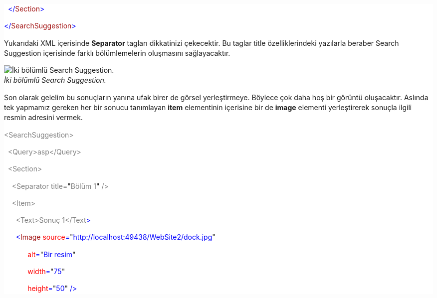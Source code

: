 <span style="color: blue;">  \</</span><span
style="color: #a31515;">Section</span><span
style="color: blue;">\></span>

<span style="color: blue;">\</</span><span
style="color: #a31515;">SearchSuggestion</span><span
style="color: blue;">\></span>

Yukarıdaki XML içerisinde **Separator** tagları dikkatinizi çekecektir.
Bu taglar title özelliklerindeki yazılarla beraber Search Suggestion
içerisinde farklı bölümlemelerin oluşmasını sağlayacaktır.

![İki bölümlü Search
Suggestion.](../media/Internet_Explorer_8_0_icin_Search_Provider_ve_Search_Suggestions_sistemlerini_hazirlamak/14092008_3.png)\
*İki bölümlü Search Suggestion.*

Son olarak gelelim bu sonuçların yanına ufak birer de görsel
yerleştirmeye. Böylece çok daha hoş bir görüntü oluşacaktır. Aslında tek
yapmamız gereken her bir sonucu tanımlayan **item** elementinin
içerisine bir de **image** elementi yerleştirerek sonuçla ilgili resmin
adresini vermek.

<span style="color: gray;">\<SearchSuggestion\></span>

<span style="color: gray;">  \<Query\></span><span
style="color: gray">asp</span><span
style="color: gray;">\</Query\></span>

<span style="color: gray;">  \<Section\></span>

<span style="color: gray;">    \<Separator title=</span>"<span
style="color: gray;">Bölüm 1</span>"<span style="color: gray;">
/\></span>

<span style="color: gray;">    \<Item\></span>

<span style="color: gray;">      \<Text\></span><span
style="color: gray">Sonuç 1</span><span
style="color: gray;">\</Text</span><span style="color: blue;">\></span>

<span style="color: blue;">      \<</span><span
style="color: #a31515;">Image</span><span style="color: blue;">
</span><span style="color: red;">source</span><span
style="color: blue;">=</span>"<span
style="color: blue;">http://localhost:49438/WebSite2/dock.jpg</span>"

<span style="color: blue;">            </span><span
style="color: red;">alt</span><span style="color: blue;">=</span>"<span
style="color: blue;">Bir resim</span>"

<span style="color: blue;">            </span><span
style="color: red;">width</span><span
style="color: blue;">=</span>"<span style="color: blue;">75</span>"

<span style="color: blue;">            </span><span
style="color: red;">height</span><span
style="color: blue;">=</span>"<span style="color: blue;">50</span>"<span
style="color: blue;"> /\></span>
